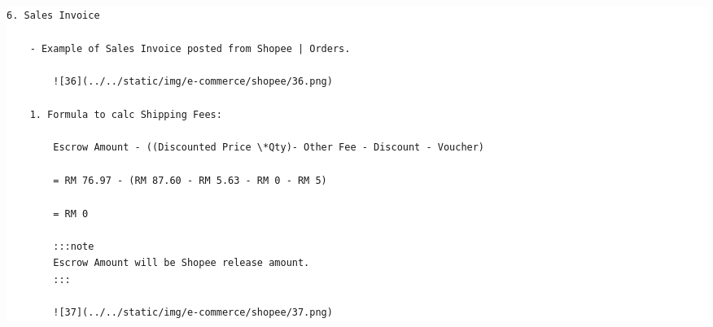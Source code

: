     6. Sales Invoice

        - Example of Sales Invoice posted from Shopee | Orders.

            ![36](../../static/img/e-commerce/shopee/36.png)

        1. Formula to calc Shipping Fees:

            Escrow Amount - ((Discounted Price \*Qty)- Other Fee - Discount - Voucher)

            = RM 76.97 - (RM 87.60 - RM 5.63 - RM 0 - RM 5)

            = RM 0

            :::note
            Escrow Amount will be Shopee release amount.
            :::

            ![37](../../static/img/e-commerce/shopee/37.png)

